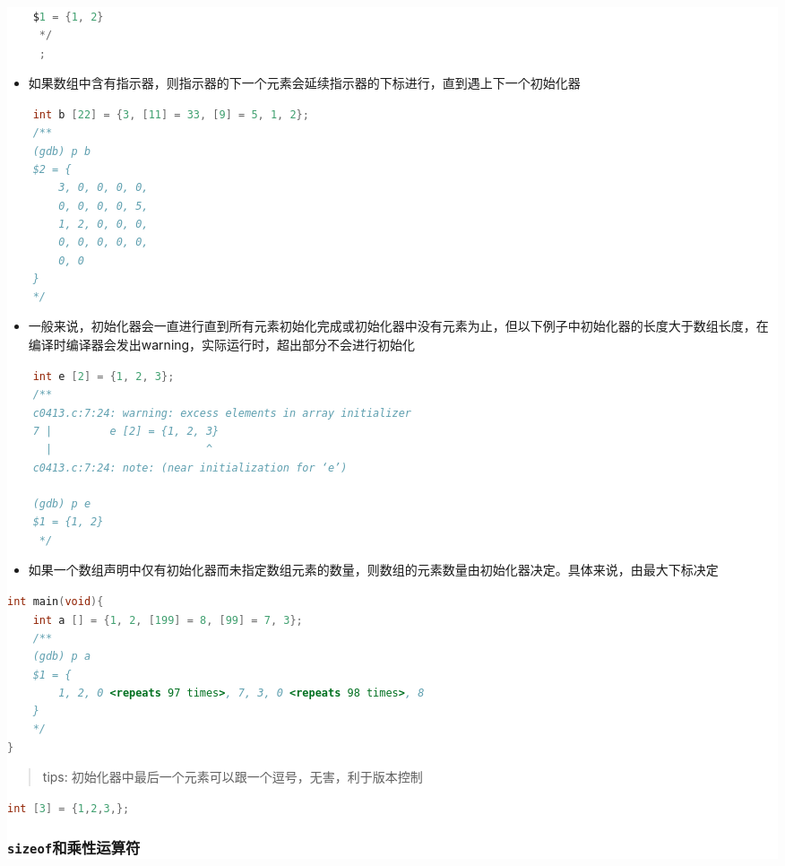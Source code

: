 ```C
    $1 = {1, 2}
     */
     ;
```

- 如果数组中含有指示器，则指示器的下一个元素会延续指示器的下标进行，直到遇上下一个初始化器

```C
    int b [22] = {3, [11] = 33, [9] = 5, 1, 2};
    /**
    (gdb) p b
    $2 = {
        3, 0, 0, 0, 0,
        0, 0, 0, 0, 5,
        1, 2, 0, 0, 0,
        0, 0, 0, 0, 0,
        0, 0
    }
    */
```

- 一般来说，初始化器会一直进行直到所有元素初始化完成或初始化器中没有元素为止，但以下例子中初始化器的长度大于数组长度，在编译时编译器会发出warning，实际运行时，超出部分不会进行初始化

```C
    int e [2] = {1, 2, 3};
    /**
    c0413.c:7:24: warning: excess elements in array initializer
    7 |         e [2] = {1, 2, 3}
      |                        ^
    c0413.c:7:24: note: (near initialization for ‘e’)

    (gdb) p e
    $1 = {1, 2}
     */     
```

- 如果一个数组声明中仅有初始化器而未指定数组元素的数量，则数组的元素数量由初始化器决定。具体来说，由最大下标决定

```C
int main(void){
    int a [] = {1, 2, [199] = 8, [99] = 7, 3};
    /**
    (gdb) p a
    $1 = {
        1, 2, 0 <repeats 97 times>, 7, 3, 0 <repeats 98 times>, 8
    }
    */
}
```

> tips: 初始化器中最后一个元素可以跟一个逗号，无害，利于版本控制
```C
int [3] = {1,2,3,};
```

### `sizeof`和乘性运算符


[^fsignedchar]: GCC提供了两个翻译选项：`-figned-char`用于将`char`强制为`signed char`；`-funsigned-char`用于将`char`强制为`unsigned char`；